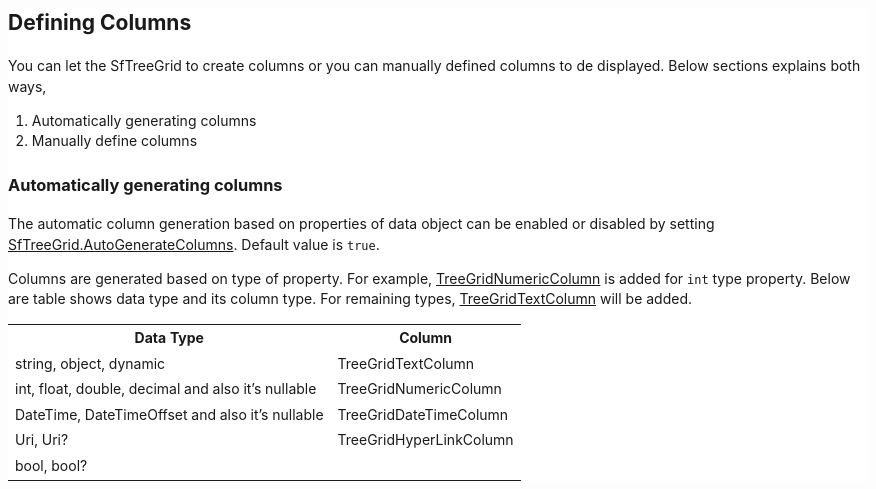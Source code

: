 ## Defining Columns

You can let the SfTreeGrid to create columns or you can manually defined columns to de displayed. Below sections explains both ways, 

1. Automatically generating columns
2. Manually define columns

### Automatically generating columns

The automatic column generation based on properties of data object can be enabled or disabled by setting [SfTreeGrid.AutoGenerateColumns](http://help.syncfusion.com/cr/cref_files/wpf/Syncfusion.SfGrid.WPF~Syncfusion.UI.Xaml.Grid.SfGridBase~AutoGenerateColumns.html). Default value is `true`. 

Columns are generated based on type of property. For example, [TreeGridNumericColumn](https://help.syncfusion.com/cr/cref_files/wpf/Syncfusion.SfGrid.WPF~Syncfusion.UI.Xaml.TreeGrid.TreeGridNumericColumn.html) is added for `int` type property. Below are table shows data type and its column type. For remaining types, [TreeGridTextColumn](https://help.syncfusion.com/cr/cref_files/wpf/Syncfusion.SfGrid.WPF~Syncfusion.UI.Xaml.TreeGrid.TreeGridTextColumn.html) will be added. 

<table>
<tr>
<th>
Data Type
</th>
<th>
Column
</th>
</tr>
<tr>
<td>
string, object, dynamic
</td>
<td>
TreeGridTextColumn
</td>
</tr>
<tr>
<td>
int, float, double, decimal and also it’s nullable
</td>
<td>
TreeGridNumericColumn
</td>
</tr>
<tr>
<td>
DateTime, DateTimeOffset and also it’s nullable
</td>
<td>
TreeGridDateTimeColumn
</td>
</tr>
<tr>
<td>
Uri, Uri?
</td>
<td>
TreeGridHyperLinkColumn
</td>
</tr>
<tr>
<td>
bool, bool?